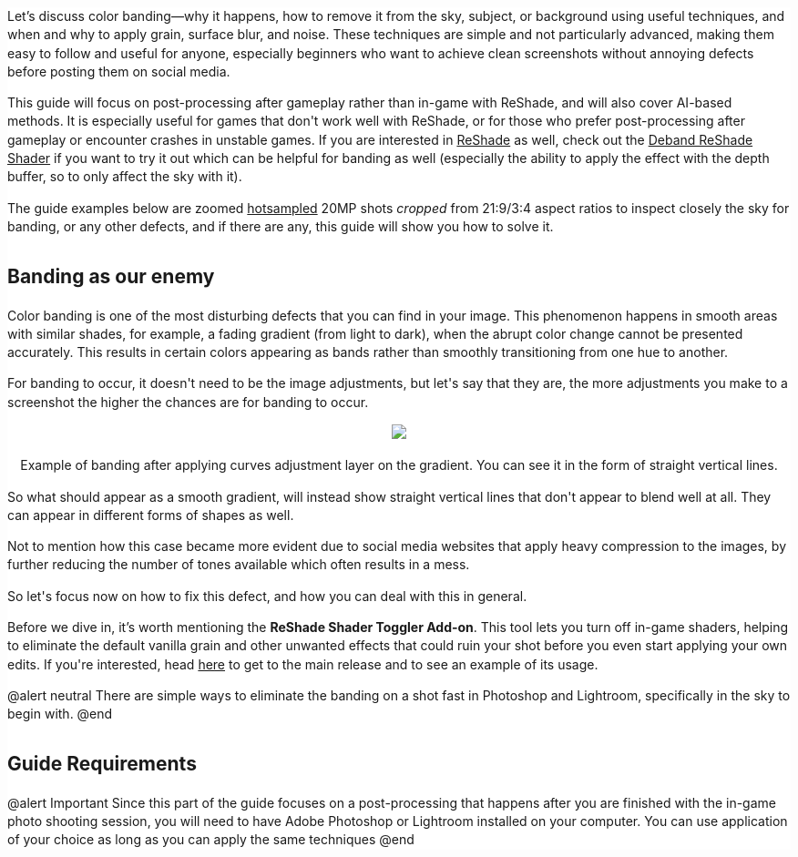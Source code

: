 Let’s discuss color banding—why it happens, how to remove it from the sky, subject, or background using useful techniques, and when and why to apply grain, surface blur, and noise. These techniques are simple and not particularly advanced, making them easy to follow and useful for anyone, especially beginners who want to achieve clean screenshots without annoying defects before posting them on social media.

This guide will focus on post-processing after gameplay rather than in-game with ReShade, and will also cover AI-based methods. It is especially useful for games that don't work well with ReShade, or for those who prefer post-processing after gameplay or encounter crashes in unstable games. If you are interested in [ReShade](../ReshadeGuides/setupreshade.htm) as well, check out the [Deband ReShade Shader](../ReshadeGuides/shaderscatalogue.htm#deband) if you want to try it out which can be helpful for banding as well (especially the ability to apply the effect with the depth buffer, so to only affect the sky with it).

The guide examples below are zoomed [hotsampled](../basics.htm#hotsampling) 20MP shots *cropped* from 21:9/3:4 aspect ratios to inspect closely the sky for banding, or any other defects, and if there are any, this guide will show you how to solve it.

## Banding as our enemy

 Color banding is one of the most disturbing defects that you can find in your image. This phenomenon happens in smooth areas with similar shades, for example, a fading gradient (from light to dark), when the abrupt color change cannot be presented accurately. This results in certain colors appearing as bands rather than smoothly transitioning from one hue to another.

 For banding to occur, it doesn't need to be the image adjustments, but let's say that they are, the more adjustments you make to a screenshot the higher the chances are for banding to occur.
 
<div class="figure" align="center"><img src="../Images/FixColorBanding/beforesurblurandnoise.png" /><p style="text-align: center;">Example of banding after applying curves adjustment layer on the gradient. You can see it in the form of straight vertical lines.</p></div>

So what should appear as a smooth gradient, will instead show straight vertical lines that don't appear to blend well at all. They can appear in different forms of shapes as well.

Not to mention how this case became more evident due to social media websites that apply heavy compression to the images, by further reducing the number of tones available which often results in a mess. 

So let's focus now on how to fix this defect, and how you can deal with this in general. 

Before we dive in, it’s worth mentioning the **ReShade Shader Toggler Add-on**. This tool lets you turn off in-game shaders, helping to eliminate the default vanilla grain and other unwanted effects that could ruin your shot before you even start applying your own edits. If you're interested, head [here](../ReshadeGuides/Addons/shader_toggler_repository.htm) to get to the main release and to see an example of its usage.

@alert neutral
There are simple ways to eliminate the banding on a shot fast in Photoshop and Lightroom, specifically in the sky to begin with.
@end

## Guide Requirements

@alert Important
Since this part of the guide focuses on a post-processing that happens after you are finished with the in-game photo shooting session, you will need to have Adobe Photoshop or Lightroom installed on your computer. You can use application of your choice as long as you can apply the same techniques
@end
  